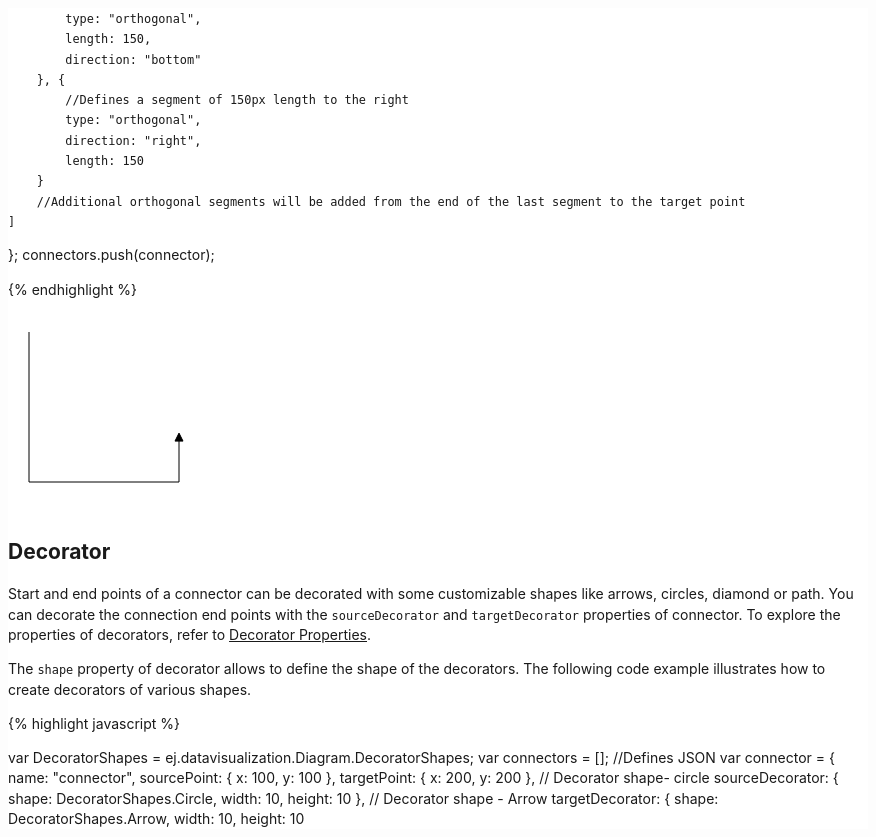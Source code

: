             type: "orthogonal",
            length: 150,
            direction: "bottom"
        }, {
            //Defines a segment of 150px length to the right
            type: "orthogonal",
            direction: "right",
            length: 150
        }
        //Additional orthogonal segments will be added from the end of the last segment to the target point
    ]
};
connectors.push(connector);

{% endhighlight %}

![](/angular-1/Diagram/Connector_images/Connector_img15.png)

## Decorator

Start and end points of a connector can be decorated with some customizable shapes like arrows, circles, diamond or path. You can decorate the connection end points with the `sourceDecorator` and `targetDecorator` properties of connector.
To explore the properties of decorators, refer to [Decorator Properties](/api/js/ejDiagram#members:connectors-sourcedecorator "Decorator Properties").

The `shape` property of decorator allows to define the shape of the decorators. The following code example illustrates how to create decorators of various shapes.

{% highlight javascript %}

var DecoratorShapes = ej.datavisualization.Diagram.DecoratorShapes;
var connectors = [];
//Defines JSON
var connector = {
    name: "connector",
    sourcePoint: {
        x: 100,
        y: 100
    },
    targetPoint: {
        x: 200,
        y: 200
    },
    // Decorator shape- circle
    sourceDecorator: {
        shape: DecoratorShapes.Circle,
        width: 10,
        height: 10
    },
    // Decorator shape - Arrow
    targetDecorator: {
        shape: DecoratorShapes.Arrow,
        width: 10,
        height: 10